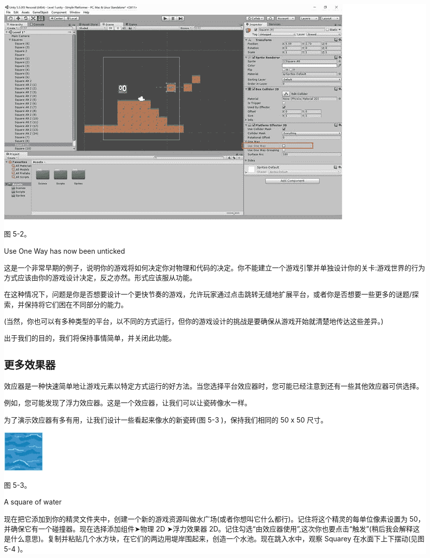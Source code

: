 ![A431865_1_En_5_Fig2_HTML.jpg](img/A431865_1_En_5_Fig2_HTML.jpg)

图 5-2。

Use One Way has now been unticked

这是一个非常早期的例子，说明你的游戏将如何决定你对物理和代码的决定。你不能建立一个游戏引擎并单独设计你的关卡:游戏世界的行为方式应该由你的游戏设计决定，反之亦然。形式应该服从功能。

在这种情况下，问题是你是否想要设计一个更快节奏的游戏，允许玩家通过点击跳转无缝地扩展平台，或者你是否想要一些更多的谜题/探索，并保持将它们困在不同部分的能力。

(当然，你也可以有多种类型的平台，以不同的方式运行，但你的游戏设计的挑战是要确保从游戏开始就清楚地传达这些差异。)

出于我们的目的，我们将保持事情简单，并关闭此功能。

## 更多效果器

效应器是一种快速简单地让游戏元素以特定方式运行的好方法。当您选择平台效应器时，您可能已经注意到还有一些其他效应器可供选择。

例如，您可能发现了浮力效应器。这是一个效应器，让我们可以让瓷砖像水一样。

为了演示效应器有多有用，让我们设计一些看起来像水的新瓷砖(图 5-3 )，保持我们相同的 50 x 50 尺寸。

![A431865_1_En_5_Fig3_HTML.jpg](img/A431865_1_En_5_Fig3_HTML.jpg)

图 5-3。

A square of water

现在把它添加到你的精灵文件夹中，创建一个新的游戏资源叫做水广场(或者你想叫它什么都行)。记住将这个精灵的每单位像素设置为 50，并确保它有一个碰撞器。现在选择添加组件➤物理 2D ➤浮力效果器 2D。记住勾选“由效应器使用”,这次你也要点击“触发”(稍后我会解释这是什么意思)。复制并粘贴几个水方块，在它们的两边用堤岸围起来，创造一个水池。现在跳入水中，观察 Squarey 在水面下上下摆动(见图 5-4 )。
